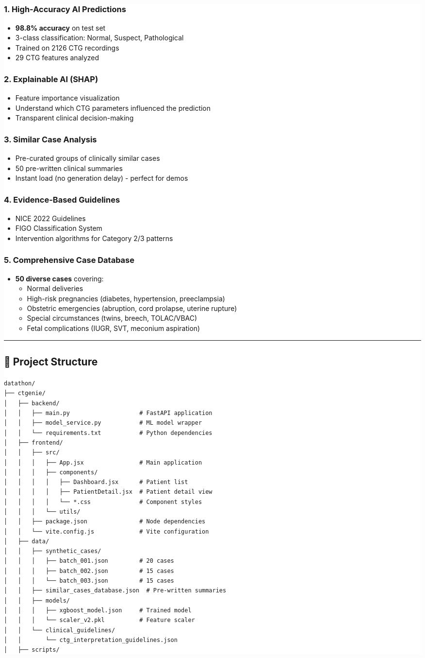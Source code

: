 ### 1. **High-Accuracy AI Predictions**
- **98.8% accuracy** on test set
- 3-class classification: Normal, Suspect, Pathological
- Trained on 2126 CTG recordings
- 29 CTG features analyzed

### 2. **Explainable AI (SHAP)**
- Feature importance visualization
- Understand which CTG parameters influenced the prediction
- Transparent clinical decision-making

### 3. **Similar Case Analysis**
- Pre-curated groups of clinically similar cases
- 50 pre-written clinical summaries
- Instant load (no generation delay) - perfect for demos

### 4. **Evidence-Based Guidelines**
- NICE 2022 Guidelines
- FIGO Classification System
- Intervention algorithms for Category 2/3 patterns

### 5. **Comprehensive Case Database**
- **50 diverse cases** covering:
  - Normal deliveries
  - High-risk pregnancies (diabetes, hypertension, preeclampsia)
  - Obstetric emergencies (abruption, cord prolapse, uterine rupture)
  - Special circumstances (twins, breech, TOLAC/VBAC)
  - Fetal complications (IUGR, SVT, meconium aspiration)

---

## 📁 Project Structure

```
datathon/
├── ctgenie/
│   ├── backend/
│   │   ├── main.py                    # FastAPI application
│   │   ├── model_service.py           # ML model wrapper
│   │   └── requirements.txt           # Python dependencies
│   ├── frontend/
│   │   ├── src/
│   │   │   ├── App.jsx                # Main application
│   │   │   ├── components/
│   │   │   │   ├── Dashboard.jsx      # Patient list
│   │   │   │   ├── PatientDetail.jsx  # Patient detail view
│   │   │   │   └── *.css              # Component styles
│   │   │   └── utils/
│   │   ├── package.json               # Node dependencies
│   │   └── vite.config.js             # Vite configuration
│   ├── data/
│   │   ├── synthetic_cases/
│   │   │   ├── batch_001.json         # 20 cases
│   │   │   ├── batch_002.json         # 15 cases
│   │   │   └── batch_003.json         # 15 cases
│   │   ├── similar_cases_database.json  # Pre-written summaries
│   │   ├── models/
│   │   │   ├── xgboost_model.json     # Trained model
│   │   │   └── scaler_v2.pkl          # Feature scaler
│   │   └── clinical_guidelines/
│   │       └── ctg_interpretation_guidelines.json
│   ├── scripts/
```